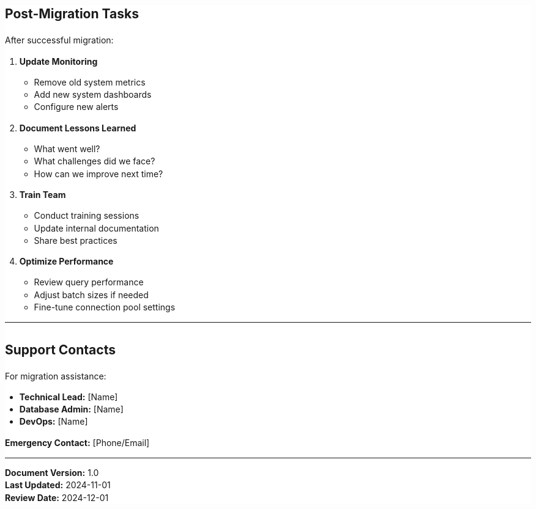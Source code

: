 
## Post-Migration Tasks

After successful migration:

1. **Update Monitoring**
   - Remove old system metrics
   - Add new system dashboards
   - Configure new alerts

2. **Document Lessons Learned**
   - What went well?
   - What challenges did we face?
   - How can we improve next time?

3. **Train Team**
   - Conduct training sessions
   - Update internal documentation
   - Share best practices

4. **Optimize Performance**
   - Review query performance
   - Adjust batch sizes if needed
   - Fine-tune connection pool settings

---

## Support Contacts

For migration assistance:

- **Technical Lead:** [Name]
- **Database Admin:** [Name]
- **DevOps:** [Name]

**Emergency Contact:** [Phone/Email]

---

**Document Version:** 1.0  
**Last Updated:** 2024-11-01  
**Review Date:** 2024-12-01
